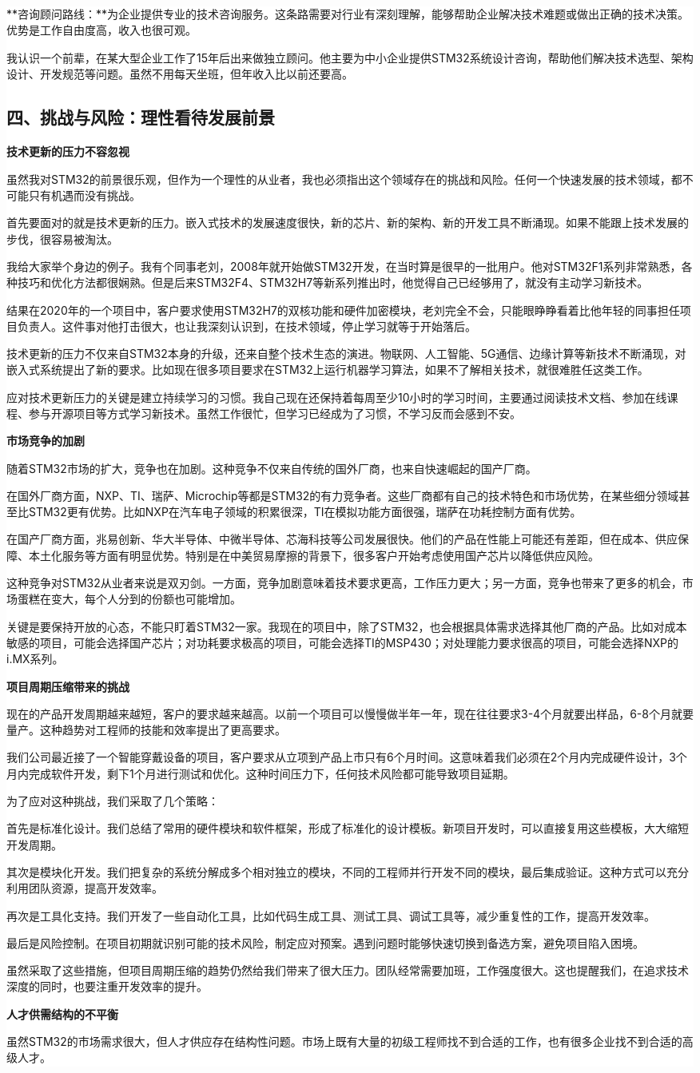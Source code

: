 **咨询顾问路线：**为企业提供专业的技术咨询服务。这条路需要对行业有深刻理解，能够帮助企业解决技术难题或做出正确的技术决策。优势是工作自由度高，收入也很可观。

我认识一个前辈，在某大型企业工作了15年后出来做独立顾问。他主要为中小企业提供STM32系统设计咨询，帮助他们解决技术选型、架构设计、开发规范等问题。虽然不用每天坐班，但年收入比以前还要高。

四、挑战与风险：理性看待发展前景
----------------

**技术更新的压力不容忽视**

虽然我对STM32的前景很乐观，但作为一个理性的从业者，我也必须指出这个领域存在的挑战和风险。任何一个快速发展的技术领域，都不可能只有机遇而没有挑战。

首先要面对的就是技术更新的压力。嵌入式技术的发展速度很快，新的芯片、新的架构、新的开发工具不断涌现。如果不能跟上技术发展的步伐，很容易被淘汰。

我给大家举个身边的例子。我有个同事老刘，2008年就开始做STM32开发，在当时算是很早的一批用户。他对STM32F1系列非常熟悉，各种技巧和优化方法都很娴熟。但是后来STM32F4、STM32H7等新系列推出时，他觉得自己已经够用了，就没有主动学习新技术。

结果在2020年的一个项目中，客户要求使用STM32H7的双核功能和硬件加密模块，老刘完全不会，只能眼睁睁看着比他年轻的同事担任项目负责人。这件事对他打击很大，也让我深刻认识到，在技术领域，停止学习就等于开始落后。

技术更新的压力不仅来自STM32本身的升级，还来自整个技术生态的演进。物联网、人工智能、5G通信、边缘计算等新技术不断涌现，对嵌入式系统提出了新的要求。比如现在很多项目要求在STM32上运行机器学习算法，如果不了解相关技术，就很难胜任这类工作。

应对技术更新压力的关键是建立持续学习的习惯。我自己现在还保持着每周至少10小时的学习时间，主要通过阅读技术文档、参加在线课程、参与开源项目等方式学习新技术。虽然工作很忙，但学习已经成为了习惯，不学习反而会感到不安。

**市场竞争的加剧**

随着STM32市场的扩大，竞争也在加剧。这种竞争不仅来自传统的国外厂商，也来自快速崛起的国产厂商。

在国外厂商方面，NXP、TI、瑞萨、Microchip等都是STM32的有力竞争者。这些厂商都有自己的技术特色和市场优势，在某些细分领域甚至比STM32更有优势。比如NXP在汽车电子领域的积累很深，TI在模拟功能方面很强，瑞萨在功耗控制方面有优势。

在国产厂商方面，兆易创新、华大半导体、中微半导体、芯海科技等公司发展很快。他们的产品在性能上可能还有差距，但在成本、供应保障、本土化服务等方面有明显优势。特别是在中美贸易摩擦的背景下，很多客户开始考虑使用国产芯片以降低供应风险。

这种竞争对STM32从业者来说是双刃剑。一方面，竞争加剧意味着技术要求更高，工作压力更大；另一方面，竞争也带来了更多的机会，市场蛋糕在变大，每个人分到的份额也可能增加。

关键是要保持开放的心态，不能只盯着STM32一家。我现在的项目中，除了STM32，也会根据具体需求选择其他厂商的产品。比如对成本敏感的项目，可能会选择国产芯片；对功耗要求极高的项目，可能会选择TI的MSP430；对处理能力要求很高的项目，可能会选择NXP的i.MX系列。

**项目周期压缩带来的挑战**

现在的产品开发周期越来越短，客户的要求越来越高。以前一个项目可以慢慢做半年一年，现在往往要求3-4个月就要出样品，6-8个月就要量产。这种趋势对工程师的技能和效率提出了更高要求。

我们公司最近接了一个智能穿戴设备的项目，客户要求从立项到产品上市只有6个月时间。这意味着我们必须在2个月内完成硬件设计，3个月内完成软件开发，剩下1个月进行测试和优化。这种时间压力下，任何技术风险都可能导致项目延期。

为了应对这种挑战，我们采取了几个策略：

首先是标准化设计。我们总结了常用的硬件模块和软件框架，形成了标准化的设计模板。新项目开发时，可以直接复用这些模板，大大缩短开发周期。

其次是模块化开发。我们把复杂的系统分解成多个相对独立的模块，不同的工程师并行开发不同的模块，最后集成验证。这种方式可以充分利用团队资源，提高开发效率。

再次是工具化支持。我们开发了一些自动化工具，比如代码生成工具、测试工具、调试工具等，减少重复性的工作，提高开发效率。

最后是风险控制。在项目初期就识别可能的技术风险，制定应对预案。遇到问题时能够快速切换到备选方案，避免项目陷入困境。

虽然采取了这些措施，但项目周期压缩的趋势仍然给我们带来了很大压力。团队经常需要加班，工作强度很大。这也提醒我们，在追求技术深度的同时，也要注重开发效率的提升。

**人才供需结构的不平衡**

虽然STM32的市场需求很大，但人才供应存在结构性问题。市场上既有大量的初级工程师找不到合适的工作，也有很多企业找不到合适的高级人才。
